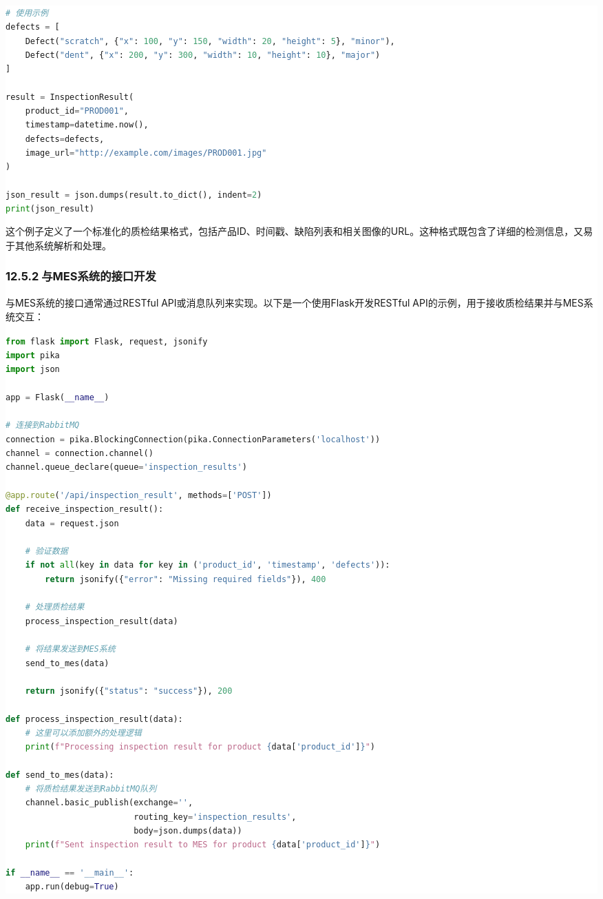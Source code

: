 ```python
# 使用示例
defects = [
    Defect("scratch", {"x": 100, "y": 150, "width": 20, "height": 5}, "minor"),
    Defect("dent", {"x": 200, "y": 300, "width": 10, "height": 10}, "major")
]

result = InspectionResult(
    product_id="PROD001",
    timestamp=datetime.now(),
    defects=defects,
    image_url="http://example.com/images/PROD001.jpg"
)

json_result = json.dumps(result.to_dict(), indent=2)
print(json_result)
```

这个例子定义了一个标准化的质检结果格式，包括产品ID、时间戳、缺陷列表和相关图像的URL。这种格式既包含了详细的检测信息，又易于其他系统解析和处理。

### 12.5.2 与MES系统的接口开发

与MES系统的接口通常通过RESTful API或消息队列来实现。以下是一个使用Flask开发RESTful API的示例，用于接收质检结果并与MES系统交互：

```python
from flask import Flask, request, jsonify
import pika
import json

app = Flask(__name__)

# 连接到RabbitMQ
connection = pika.BlockingConnection(pika.ConnectionParameters('localhost'))
channel = connection.channel()
channel.queue_declare(queue='inspection_results')

@app.route('/api/inspection_result', methods=['POST'])
def receive_inspection_result():
    data = request.json
    
    # 验证数据
    if not all(key in data for key in ('product_id', 'timestamp', 'defects')):
        return jsonify({"error": "Missing required fields"}), 400
    
    # 处理质检结果
    process_inspection_result(data)
    
    # 将结果发送到MES系统
    send_to_mes(data)
    
    return jsonify({"status": "success"}), 200

def process_inspection_result(data):
    # 这里可以添加额外的处理逻辑
    print(f"Processing inspection result for product {data['product_id']}")

def send_to_mes(data):
    # 将质检结果发送到RabbitMQ队列
    channel.basic_publish(exchange='',
                          routing_key='inspection_results',
                          body=json.dumps(data))
    print(f"Sent inspection result to MES for product {data['product_id']}")

if __name__ == '__main__':
    app.run(debug=True)
```